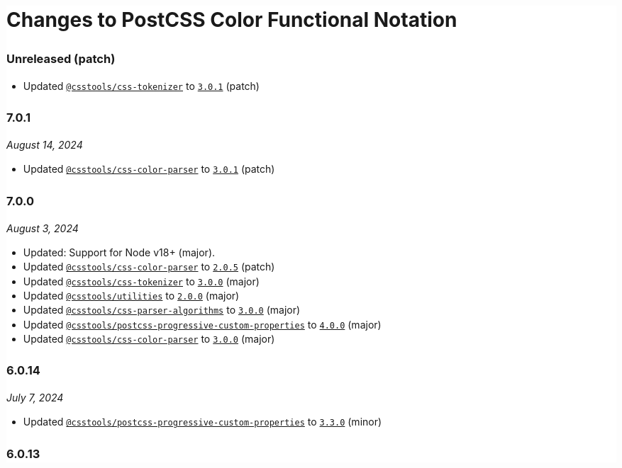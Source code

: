 # Changes to PostCSS Color Functional Notation

### Unreleased (patch)

- Updated [`@csstools/css-tokenizer`](https://github.com/csstools/postcss-plugins/tree/main/packages/css-tokenizer) to [`3.0.1`](https://github.com/csstools/postcss-plugins/tree/main/packages/css-tokenizer/CHANGELOG.md#301) (patch)

### 7.0.1

_August 14, 2024_

- Updated [`@csstools/css-color-parser`](https://github.com/csstools/postcss-plugins/tree/main/packages/css-color-parser) to [`3.0.1`](https://github.com/csstools/postcss-plugins/tree/main/packages/css-color-parser/CHANGELOG.md#301) (patch)

### 7.0.0

_August 3, 2024_

- Updated: Support for Node v18+ (major).
- Updated [`@csstools/css-color-parser`](https://github.com/csstools/postcss-plugins/tree/main/packages/css-color-parser) to [`2.0.5`](https://github.com/csstools/postcss-plugins/tree/main/packages/css-color-parser/CHANGELOG.md#205) (patch)
- Updated [`@csstools/css-tokenizer`](https://github.com/csstools/postcss-plugins/tree/main/packages/css-tokenizer) to [`3.0.0`](https://github.com/csstools/postcss-plugins/tree/main/packages/css-tokenizer/CHANGELOG.md#300) (major)
- Updated [`@csstools/utilities`](https://github.com/csstools/postcss-plugins/tree/main/packages/utilities) to [`2.0.0`](https://github.com/csstools/postcss-plugins/tree/main/packages/utilities/CHANGELOG.md#200) (major)
- Updated [`@csstools/css-parser-algorithms`](https://github.com/csstools/postcss-plugins/tree/main/packages/css-parser-algorithms) to [`3.0.0`](https://github.com/csstools/postcss-plugins/tree/main/packages/css-parser-algorithms/CHANGELOG.md#300) (major)
- Updated [`@csstools/postcss-progressive-custom-properties`](https://github.com/csstools/postcss-plugins/tree/main/plugins/postcss-progressive-custom-properties) to [`4.0.0`](https://github.com/csstools/postcss-plugins/tree/main/plugins/postcss-progressive-custom-properties/CHANGELOG.md#400) (major)
- Updated [`@csstools/css-color-parser`](https://github.com/csstools/postcss-plugins/tree/main/packages/css-color-parser) to [`3.0.0`](https://github.com/csstools/postcss-plugins/tree/main/packages/css-color-parser/CHANGELOG.md#300) (major)

### 6.0.14

_July 7, 2024_

- Updated [`@csstools/postcss-progressive-custom-properties`](https://github.com/csstools/postcss-plugins/tree/main/plugins/postcss-progressive-custom-properties) to [`3.3.0`](https://github.com/csstools/postcss-plugins/tree/main/plugins/postcss-progressive-custom-properties/CHANGELOG.md#330) (minor)

### 6.0.13
